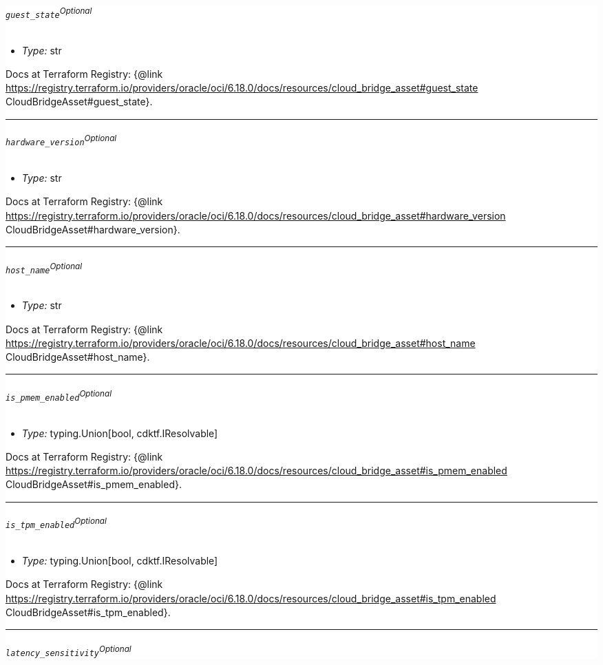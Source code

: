###### `guest_state`<sup>Optional</sup> <a name="guest_state" id="rhizo-co-terraform-provider-oci.cloudBridgeAsset.CloudBridgeAsset.putCompute.parameter.guestState"></a>

- *Type:* str

Docs at Terraform Registry: {@link https://registry.terraform.io/providers/oracle/oci/6.18.0/docs/resources/cloud_bridge_asset#guest_state CloudBridgeAsset#guest_state}.

---

###### `hardware_version`<sup>Optional</sup> <a name="hardware_version" id="rhizo-co-terraform-provider-oci.cloudBridgeAsset.CloudBridgeAsset.putCompute.parameter.hardwareVersion"></a>

- *Type:* str

Docs at Terraform Registry: {@link https://registry.terraform.io/providers/oracle/oci/6.18.0/docs/resources/cloud_bridge_asset#hardware_version CloudBridgeAsset#hardware_version}.

---

###### `host_name`<sup>Optional</sup> <a name="host_name" id="rhizo-co-terraform-provider-oci.cloudBridgeAsset.CloudBridgeAsset.putCompute.parameter.hostName"></a>

- *Type:* str

Docs at Terraform Registry: {@link https://registry.terraform.io/providers/oracle/oci/6.18.0/docs/resources/cloud_bridge_asset#host_name CloudBridgeAsset#host_name}.

---

###### `is_pmem_enabled`<sup>Optional</sup> <a name="is_pmem_enabled" id="rhizo-co-terraform-provider-oci.cloudBridgeAsset.CloudBridgeAsset.putCompute.parameter.isPmemEnabled"></a>

- *Type:* typing.Union[bool, cdktf.IResolvable]

Docs at Terraform Registry: {@link https://registry.terraform.io/providers/oracle/oci/6.18.0/docs/resources/cloud_bridge_asset#is_pmem_enabled CloudBridgeAsset#is_pmem_enabled}.

---

###### `is_tpm_enabled`<sup>Optional</sup> <a name="is_tpm_enabled" id="rhizo-co-terraform-provider-oci.cloudBridgeAsset.CloudBridgeAsset.putCompute.parameter.isTpmEnabled"></a>

- *Type:* typing.Union[bool, cdktf.IResolvable]

Docs at Terraform Registry: {@link https://registry.terraform.io/providers/oracle/oci/6.18.0/docs/resources/cloud_bridge_asset#is_tpm_enabled CloudBridgeAsset#is_tpm_enabled}.

---

###### `latency_sensitivity`<sup>Optional</sup> <a name="latency_sensitivity" id="rhizo-co-terraform-provider-oci.cloudBridgeAsset.CloudBridgeAsset.putCompute.parameter.latencySensitivity"></a>
